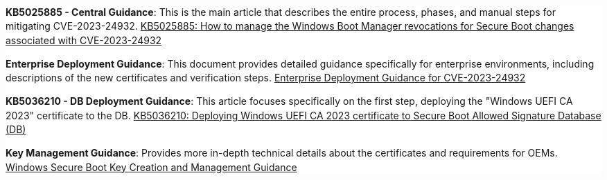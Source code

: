 **KB5025885 - Central Guidance**: This is the main article that describes the entire process, phases, and manual steps for mitigating CVE-2023-24932.
[KB5025885: How to manage the Windows Boot Manager revocations for Secure Boot changes associated with CVE-2023-24932](https://support.microsoft.com/topic/kb5025885-how-to-manage-the-windows-boot-manager-revocations-for-secure-boot-changes-associated-with-cve-2023-24932-41a975df-beb2-40c1-99a3-b3ff139f832d)

**Enterprise Deployment Guidance**: This document provides detailed guidance specifically for enterprise environments, including descriptions of the new certificates and verification steps.
[Enterprise Deployment Guidance for CVE-2023-24932](https://support.microsoft.com/topic/enterprise-deployment-guidance-for-cve-2023-24932-88b8f034-20b7-4a45-80cb-c6049b0f9967)

**KB5036210 - DB Deployment Guidance**: This article focuses specifically on the first step, deploying the "Windows UEFI CA 2023" certificate to the DB.
[KB5036210: Deploying Windows UEFI CA 2023 certificate to Secure Boot Allowed Signature Database (DB)](https://support.microsoft.com/topic/kb5036210-deploying-windows-uefi-ca-2023-certificate-to-secure-boot-allowed-signature-database-db-a68a3eae-292b-4224-9490-299e303b450b)

**Key Management Guidance**: Provides more in-depth technical details about the certificates and requirements for OEMs.
[Windows Secure Boot Key Creation and Management Guidance](https://learn.microsoft.com/windows-hardware/manufacture/desktop/windows-secure-boot-key-creation-and-management-guidance)
